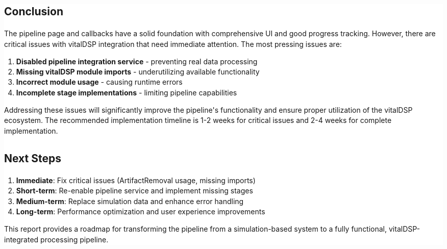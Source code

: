 ## Conclusion

The pipeline page and callbacks have a solid foundation with comprehensive UI and good progress tracking. However, there are critical issues with vitalDSP integration that need immediate attention. The most pressing issues are:

1. **Disabled pipeline integration service** - preventing real data processing
2. **Missing vitalDSP module imports** - underutilizing available functionality
3. **Incorrect module usage** - causing runtime errors
4. **Incomplete stage implementations** - limiting pipeline capabilities

Addressing these issues will significantly improve the pipeline's functionality and ensure proper utilization of the vitalDSP ecosystem. The recommended implementation timeline is 1-2 weeks for critical issues and 2-4 weeks for complete implementation.

## Next Steps

1. **Immediate**: Fix critical issues (ArtifactRemoval usage, missing imports)
2. **Short-term**: Re-enable pipeline service and implement missing stages
3. **Medium-term**: Replace simulation data and enhance error handling
4. **Long-term**: Performance optimization and user experience improvements

This report provides a roadmap for transforming the pipeline from a simulation-based system to a fully functional, vitalDSP-integrated processing pipeline.
